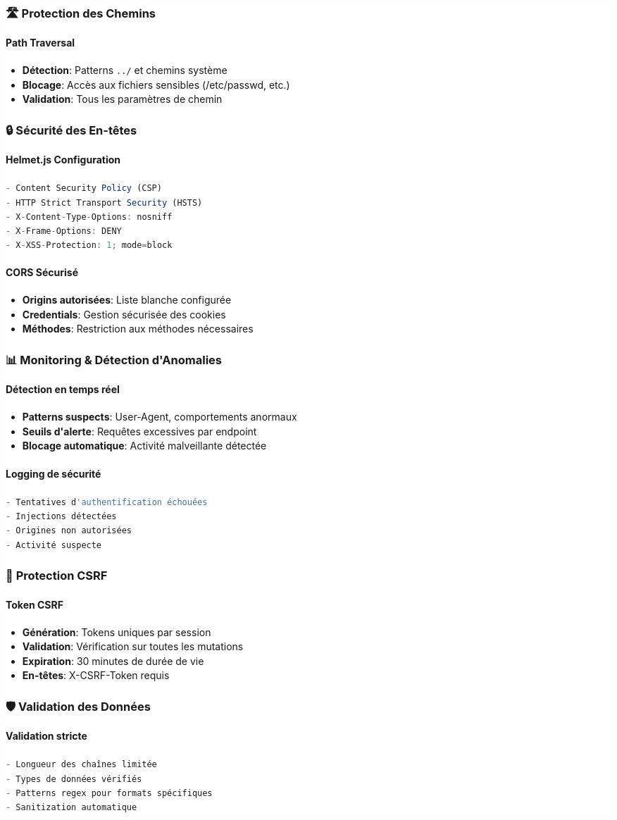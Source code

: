 ### 🛣️ **Protection des Chemins**

#### Path Traversal
- **Détection**: Patterns `../` et chemins système
- **Blocage**: Accès aux fichiers sensibles (/etc/passwd, etc.)
- **Validation**: Tous les paramètres de chemin

### 🔒 **Sécurité des En-têtes**

#### Helmet.js Configuration
```javascript
- Content Security Policy (CSP)
- HTTP Strict Transport Security (HSTS)
- X-Content-Type-Options: nosniff
- X-Frame-Options: DENY
- X-XSS-Protection: 1; mode=block
```

#### CORS Sécurisé
- **Origins autorisées**: Liste blanche configurée
- **Credentials**: Gestion sécurisée des cookies
- **Méthodes**: Restriction aux méthodes nécessaires

### 📊 **Monitoring & Détection d'Anomalies**

#### Détection en temps réel
- **Patterns suspects**: User-Agent, comportements anormaux
- **Seuils d'alerte**: Requêtes excessives par endpoint
- **Blocage automatique**: Activité malveillante détectée

#### Logging de sécurité
```javascript
- Tentatives d'authentification échouées
- Injections détectées
- Origines non autorisées
- Activité suspecte
```

### 🔐 **Protection CSRF**

#### Token CSRF
- **Génération**: Tokens uniques par session
- **Validation**: Vérification sur toutes les mutations
- **Expiration**: 30 minutes de durée de vie
- **En-têtes**: X-CSRF-Token requis

### 🛡️ **Validation des Données**

#### Validation stricte
```javascript
- Longueur des chaînes limitée
- Types de données vérifiés
- Patterns regex pour formats spécifiques
- Sanitization automatique
```
